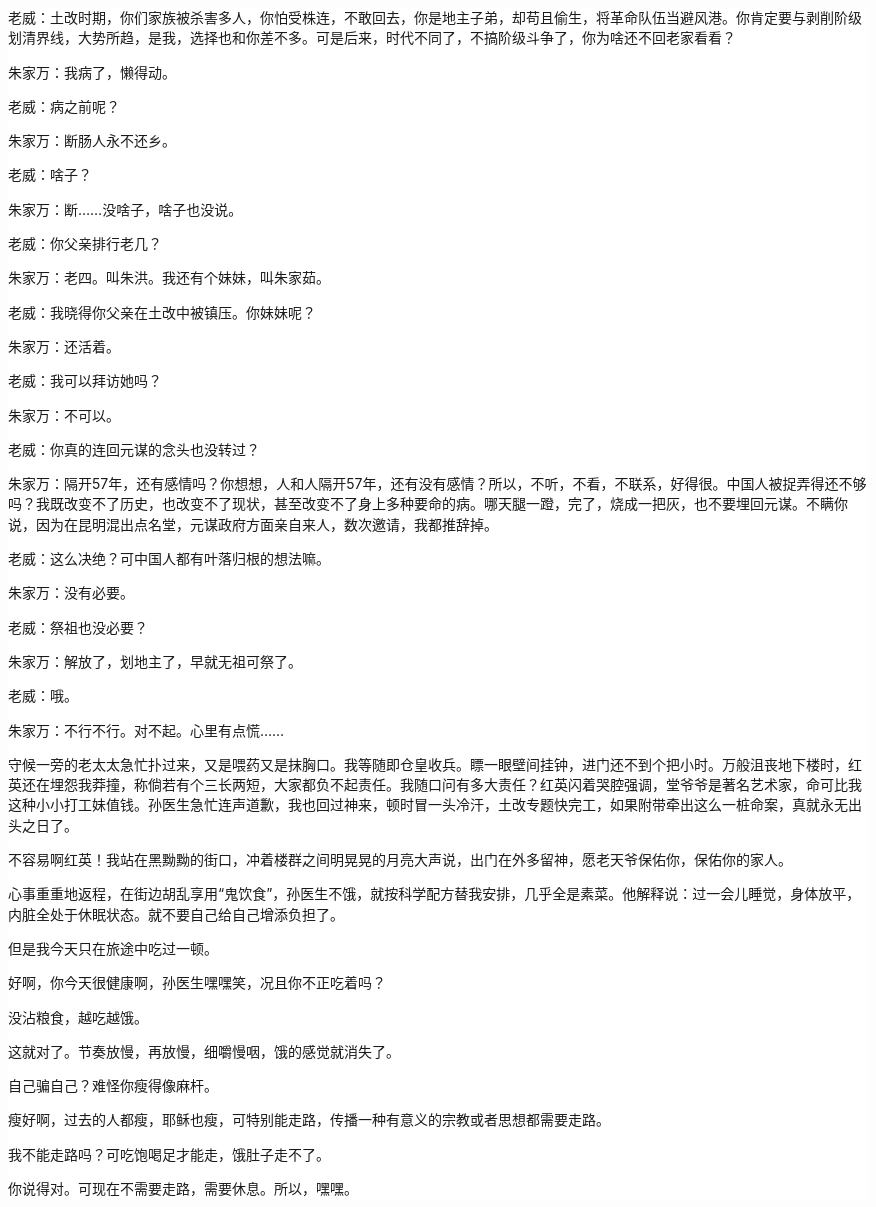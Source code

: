 老威：土改时期，你们家族被杀害多人，你怕受株连，不敢回去，你是地主子弟，却苟且偷生，将革命队伍当避风港。你肯定要与剥削阶级划清界线，大势所趋，是我，选择也和你差不多。可是后来，时代不同了，不搞阶级斗争了，你为啥还不回老家看看？

朱家万：我病了，懒得动。

老威：病之前呢？

朱家万：断肠人永不还乡。

老威：啥子？

朱家万：断……没啥子，啥子也没说。

老威：你父亲排行老几？

朱家万：老四。叫朱洪。我还有个妹妹，叫朱家茹。

老威：我晓得你父亲在土改中被镇压。你妹妹呢？

朱家万：还活着。

老威：我可以拜访她吗？

朱家万：不可以。

老威：你真的连回元谋的念头也没转过？

朱家万：隔开57年，还有感情吗？你想想，人和人隔开57年，还有没有感情？所以，不听，不看，不联系，好得很。中国人被捉弄得还不够吗？我既改变不了历史，也改变不了现状，甚至改变不了身上多种要命的病。哪天腿一蹬，完了，烧成一把灰，也不要埋回元谋。不瞒你说，因为在昆明混出点名堂，元谋政府方面亲自来人，数次邀请，我都推辞掉。

老威：这么决绝？可中国人都有叶落归根的想法嘛。

朱家万：没有必要。

老威：祭祖也没必要？

朱家万：解放了，划地主了，早就无祖可祭了。

老威：哦。

朱家万：不行不行。对不起。心里有点慌……

守候一旁的老太太急忙扑过来，又是喂药又是抹胸口。我等随即仓皇收兵。瞟一眼壁间挂钟，进门还不到个把小时。万般沮丧地下楼时，红英还在埋怨我莽撞，称倘若有个三长两短，大家都负不起责任。我随口问有多大责任？红英闪着哭腔强调，堂爷爷是著名艺术家，命可比我这种小小打工妹值钱。孙医生急忙连声道歉，我也回过神来，顿时冒一头冷汗，土改专题快完工，如果附带牵出这么一桩命案，真就永无出头之日了。

不容易啊红英！我站在黑黝黝的街口，冲着楼群之间明晃晃的月亮大声说，出门在外多留神，愿老天爷保佑你，保佑你的家人。

心事重重地返程，在街边胡乱享用“鬼饮食”，孙医生不饿，就按科学配方替我安排，几乎全是素菜。他解释说：过一会儿睡觉，身体放平，内脏全处于休眠状态。就不要自己给自己增添负担了。

但是我今天只在旅途中吃过一顿。

好啊，你今天很健康啊，孙医生嘿嘿笑，况且你不正吃着吗？

没沾粮食，越吃越饿。

这就对了。节奏放慢，再放慢，细嚼慢咽，饿的感觉就消失了。

自己骗自己？难怪你瘦得像麻杆。

瘦好啊，过去的人都瘦，耶稣也瘦，可特别能走路，传播一种有意义的宗教或者思想都需要走路。

我不能走路吗？可吃饱喝足才能走，饿肚子走不了。

你说得对。可现在不需要走路，需要休息。所以，嘿嘿。
